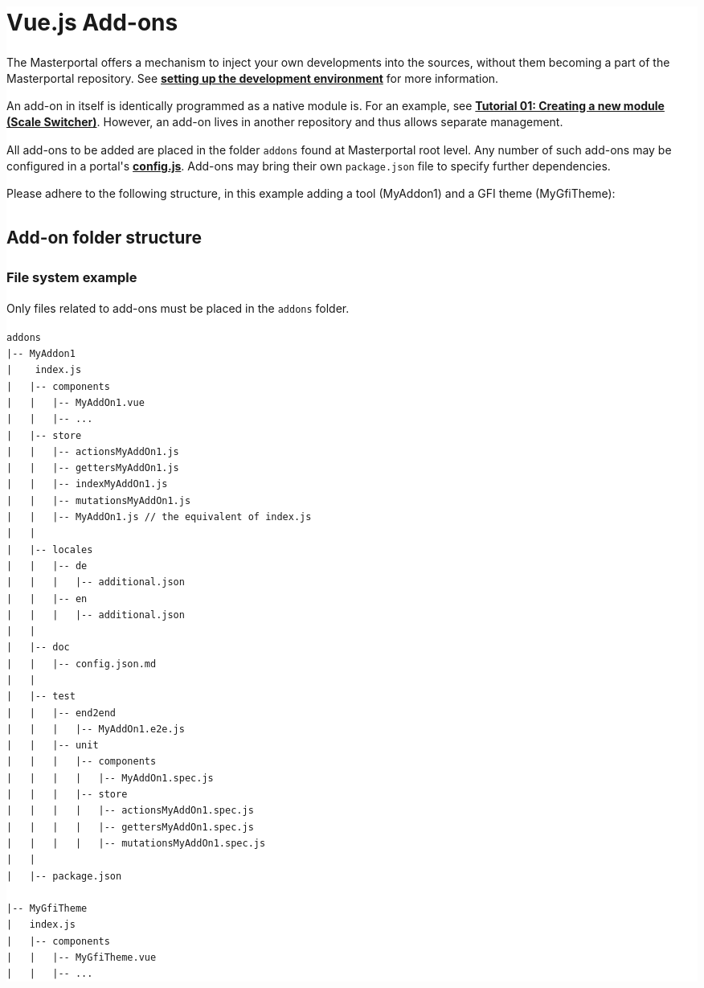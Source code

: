 # Vue.js Add-ons

The Masterportal offers a mechanism to inject your own developments into the sources, without them becoming a part of the Masterportal repository. See **[setting up the development environment](setupDev.md)** for more information.

An add-on in itself is identically programmed as a native module is. For an example, see **[Tutorial 01: Creating a new module (Scale Switcher)](vueTutorial.md)**. However, an add-on lives in another repository and thus allows separate management.

All add-ons to be added are placed in the folder `addons` found at Masterportal root level. Any number of such add-ons may be configured in a portal's **[config.js](config.js.md)**. Add-ons may bring their own `package.json` file to specify further dependencies.

Please adhere to the following structure, in this example adding a tool (MyAddon1) and a GFI theme (MyGfiTheme):

## Add-on folder structure

### File system example

Only files related to add-ons must be placed in the `addons` folder.

```
addons
|-- MyAddon1
|    index.js
|   |-- components
|	|   |-- MyAddOn1.vue
|   |   |-- ...
|	|-- store
|   |   |-- actionsMyAddOn1.js
|   |   |-- gettersMyAddOn1.js
|   |   |-- indexMyAddOn1.js
|   |   |-- mutationsMyAddOn1.js
|   |   |-- MyAddOn1.js // the equivalent of index.js
|   |
|	|-- locales
|	|   |-- de
|   |	|   |-- additional.json
|	|   |-- en
|   |	|   |-- additional.json
|   |
|	|-- doc
|	|   |-- config.json.md
|   |
|	|-- test
|	|   |-- end2end
|   |	|   |-- MyAddOn1.e2e.js
|	|   |-- unit
|   |	|   |-- components
|   |   |	|   |-- MyAddOn1.spec.js
|   |	|   |-- store
|   |   |	|   |-- actionsMyAddOn1.spec.js
|   |   |	|   |-- gettersMyAddOn1.spec.js
|   |   |	|   |-- mutationsMyAddOn1.spec.js
|   |
|   |-- package.json

|-- MyGfiTheme
|   index.js
|   |-- components
|	|   |-- MyGfiTheme.vue
|   |   |-- ...
```